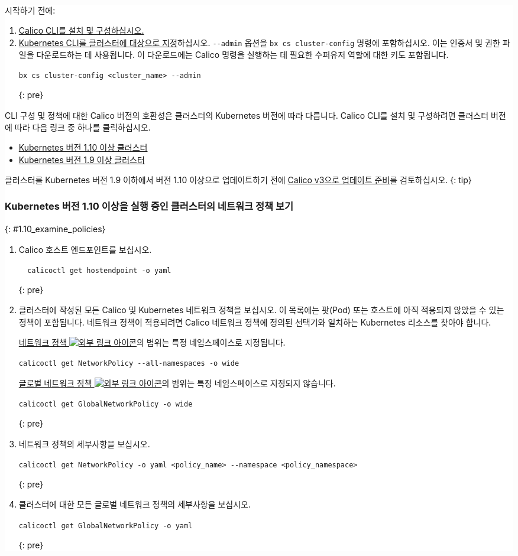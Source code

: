 시작하기 전에:
1. [Calico CLI를 설치 및 구성하십시오.](#cli_install)
2. [Kubernetes CLI를 클러스터에 대상으로 지정](cs_cli_install.html#cs_cli_configure)하십시오. 
`--admin` 옵션을 `bx cs cluster-config` 명령에 포함하십시오. 이는 인증서 및 권한 파일을 다운로드하는 데 사용됩니다. 이 다운로드에는 Calico 명령을 실행하는 데 필요한 수퍼유저 역할에 대한 키도 포함됩니다.
    ```
    bx cs cluster-config <cluster_name> --admin
    ```
    {: pre}

CLI 구성 및 정책에 대한 Calico 버전의 호환성은 클러스터의 Kubernetes 버전에 따라 다릅니다. Calico CLI를 설치 및 구성하려면 클러스터 버전에 따라 다음 링크 중 하나를 클릭하십시오.

* [Kubernetes 버전 1.10 이상 클러스터](#1.10_examine_policies)
* [Kubernetes 버전 1.9 이상 클러스터](#1.9_examine_policies)

클러스터를 Kubernetes 버전 1.9 이하에서 버전 1.10 이상으로 업데이트하기 전에 [Calico v3으로 업데이트 준비](cs_versions.html#110_calicov3)를 검토하십시오.
{: tip}

### Kubernetes 버전 1.10 이상을 실행 중인 클러스터의 네트워크 정책 보기
{: #1.10_examine_policies}

1. Calico 호스트 엔드포인트를 보십시오.

    ```
      calicoctl get hostendpoint -o yaml
    ```
    {: pre}

2. 클러스터에 작성된 모든 Calico 및 Kubernetes 네트워크 정책을 보십시오. 이 목록에는 팟(Pod) 또는 호스트에 아직 적용되지 않았을 수 있는 정책이 포함됩니다. 네트워크 정책이 적용되려면 Calico 네트워크 정책에 정의된 선택기와 일치하는 Kubernetes 리소스를 찾아야 합니다.

    [네트워크 정책 ![외부 링크 아이콘](../icons/launch-glyph.svg "외부 링크 아이콘")](https://docs.projectcalico.org/v3.1/reference/calicoctl/resources/networkpolicy)의 범위는 특정 네임스페이스로 지정됩니다.
    ```
    calicoctl get NetworkPolicy --all-namespaces -o wide
    ```

    [글로벌 네트워크 정책 ![외부 링크 아이콘](../icons/launch-glyph.svg "외부 링크 아이콘")](https://docs.projectcalico.org/v3.1/reference/calicoctl/resources/globalnetworkpolicy)의 범위는 특정 네임스페이스로 지정되지 않습니다.
    ```
    calicoctl get GlobalNetworkPolicy -o wide
    ```
    {: pre}

3. 네트워크 정책의 세부사항을 보십시오.

    ```
    calicoctl get NetworkPolicy -o yaml <policy_name> --namespace <policy_namespace>
    ```
    {: pre}

4. 클러스터에 대한 모든 글로벌 네트워크 정책의 세부사항을 보십시오.

    ```
    calicoctl get GlobalNetworkPolicy -o yaml
    ```
    {: pre}

